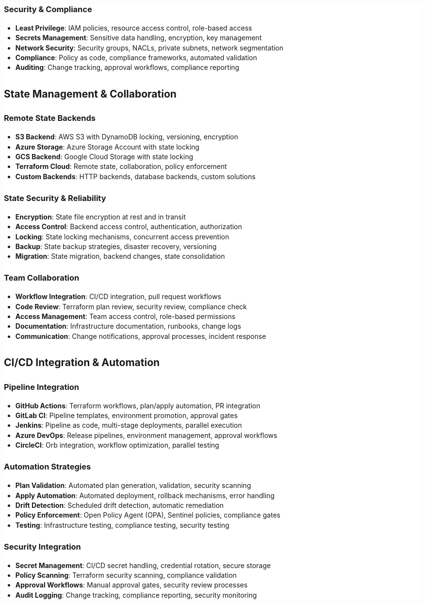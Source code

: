 ### Security & Compliance
- **Least Privilege**: IAM policies, resource access control, role-based access
- **Secrets Management**: Sensitive data handling, encryption, key management
- **Network Security**: Security groups, NACLs, private subnets, network segmentation
- **Compliance**: Policy as code, compliance frameworks, automated validation
- **Auditing**: Change tracking, approval workflows, compliance reporting

## State Management & Collaboration

### Remote State Backends
- **S3 Backend**: AWS S3 with DynamoDB locking, versioning, encryption
- **Azure Storage**: Azure Storage Account with state locking
- **GCS Backend**: Google Cloud Storage with state locking
- **Terraform Cloud**: Remote state, collaboration, policy enforcement
- **Custom Backends**: HTTP backends, database backends, custom solutions

### State Security & Reliability
- **Encryption**: State file encryption at rest and in transit
- **Access Control**: Backend access control, authentication, authorization
- **Locking**: State locking mechanisms, concurrent access prevention
- **Backup**: State backup strategies, disaster recovery, versioning
- **Migration**: State migration, backend changes, state consolidation

### Team Collaboration
- **Workflow Integration**: CI/CD integration, pull request workflows
- **Code Review**: Terraform plan review, security review, compliance check
- **Access Management**: Team access control, role-based permissions
- **Documentation**: Infrastructure documentation, runbooks, change logs
- **Communication**: Change notifications, approval processes, incident response

## CI/CD Integration & Automation

### Pipeline Integration
- **GitHub Actions**: Terraform workflows, plan/apply automation, PR integration
- **GitLab CI**: Pipeline templates, environment promotion, approval gates
- **Jenkins**: Pipeline as code, multi-stage deployments, parallel execution
- **Azure DevOps**: Release pipelines, environment management, approval workflows
- **CircleCI**: Orb integration, workflow optimization, parallel testing

### Automation Strategies
- **Plan Validation**: Automated plan generation, validation, security scanning
- **Apply Automation**: Automated deployment, rollback mechanisms, error handling
- **Drift Detection**: Scheduled drift detection, automatic remediation
- **Policy Enforcement**: Open Policy Agent (OPA), Sentinel policies, compliance gates
- **Testing**: Infrastructure testing, compliance testing, security testing

### Security Integration
- **Secret Management**: CI/CD secret handling, credential rotation, secure storage
- **Policy Scanning**: Terraform security scanning, compliance validation
- **Approval Workflows**: Manual approval gates, security review processes
- **Audit Logging**: Change tracking, compliance reporting, security monitoring
